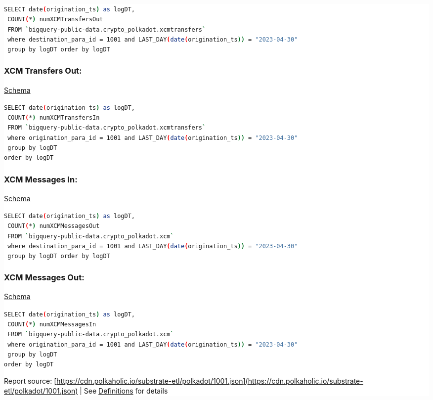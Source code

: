 ```bash
SELECT date(origination_ts) as logDT, 
 COUNT(*) numXCMTransfersOut 
 FROM `bigquery-public-data.crypto_polkadot.xcmtransfers` 
 where destination_para_id = 1001 and LAST_DAY(date(origination_ts)) = "2023-04-30" 
 group by logDT order by logDT
```

### XCM Transfers Out: 

[Schema](https://github.com/colorfulnotion/substrate-etl/blob/main/schema/xcmtransfers.json)

```bash
SELECT date(origination_ts) as logDT, 
 COUNT(*) numXCMTransfersIn 
 FROM `bigquery-public-data.crypto_polkadot.xcmtransfers` 
 where origination_para_id = 1001 and LAST_DAY(date(origination_ts)) = "2023-04-30" 
 group by logDT 
order by logDT
```

### XCM Messages In: 

[Schema](https://github.com/colorfulnotion/substrate-etl/blob/main/schema/xcm.json)

```bash
SELECT date(origination_ts) as logDT, 
 COUNT(*) numXCMMessagesOut 
 FROM `bigquery-public-data.crypto_polkadot.xcm` 
 where destination_para_id = 1001 and LAST_DAY(date(origination_ts)) = "2023-04-30" 
 group by logDT order by logDT
```

### XCM Messages Out: 

[Schema](https://github.com/colorfulnotion/substrate-etl/blob/main/schema/xcm.json)

```bash
SELECT date(origination_ts) as logDT, 
 COUNT(*) numXCMMessagesIn 
 FROM `bigquery-public-data.crypto_polkadot.xcm` 
 where origination_para_id = 1001 and LAST_DAY(date(origination_ts)) = "2023-04-30" 
 group by logDT 
order by logDT
```


Report source: [https://cdn.polkaholic.io/substrate-etl/polkadot/1001.json](https://cdn.polkaholic.io/substrate-etl/polkadot/1001.json) | See [Definitions](/DEFINITIONS.md) for details
